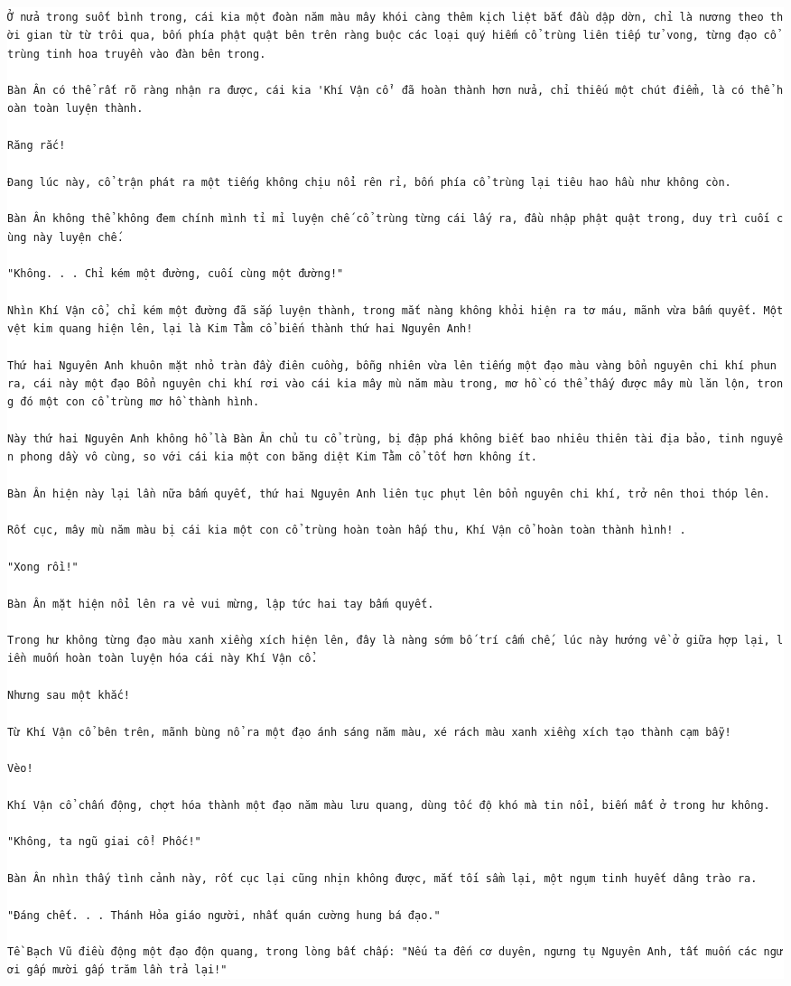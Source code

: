 	Ở nửa trong suốt bình trong, cái kia một đoàn năm màu mây khói càng thêm kịch liệt bắt đầu dập dờn, chỉ là nương theo thời gian từ từ trôi qua, bốn phía phật quật bên trên ràng buộc các loại quý hiếm cổ trùng liên tiếp tử vong, từng đạo cổ trùng tinh hoa truyền vào đàn bên trong.

	Bàn Ân có thể rất rõ ràng nhận ra được, cái kia 'Khí Vận cổ' đã hoàn thành hơn nửa, chỉ thiếu một chút điểm, là có thể hoàn toàn luyện thành.

	Răng rắc!

	Đang lúc này, cổ trận phát ra một tiếng không chịu nổi rên rỉ, bốn phía cổ trùng lại tiêu hao hầu như không còn.

	Bàn Ân không thể không đem chính mình tỉ mỉ luyện chế cổ trùng từng cái lấy ra, đầu nhập phật quật trong, duy trì cuối cùng này luyện chế.

	"Không. . . Chỉ kém một đường, cuối cùng một đường!"

	Nhìn Khí Vận cổ, chỉ kém một đường đã sắp luyện thành, trong mắt nàng không khỏi hiện ra tơ máu, mãnh vừa bấm quyết. Một vệt kim quang hiện lên, lại là Kim Tằm cổ biến thành thứ hai Nguyên Anh!

	Thứ hai Nguyên Anh khuôn mặt nhỏ tràn đầy điên cuồng, bỗng nhiên vừa lên tiếng một đạo màu vàng bổn nguyên chi khí phun ra, cái này một đạo Bổn nguyên chi khí rơi vào cái kia mây mù năm màu trong, mơ hồ có thể thấy được mây mù lăn lộn, trong đó một con cổ trùng mơ hồ thành hình.

	Này thứ hai Nguyên Anh không hổ là Bàn Ân chủ tu cổ trùng, bị đập phá không biết bao nhiêu thiên tài địa bảo, tinh nguyên phong dầy vô cùng, so với cái kia một con băng diệt Kim Tằm cổ tốt hơn không ít.

	Bàn Ân hiện này lại lần nữa bấm quyết, thứ hai Nguyên Anh liên tục phụt lên bổn nguyên chi khí, trở nên thoi thóp lên.

	Rốt cục, mây mù năm màu bị cái kia một con cổ trùng hoàn toàn hấp thu, Khí Vận cổ hoàn toàn thành hình! .

	"Xong rồi!"

	Bàn Ân mặt hiện nổi lên ra vẻ vui mừng, lập tức hai tay bấm quyết.

	Trong hư không từng đạo màu xanh xiềng xích hiện lên, đây là nàng sớm bố trí cấm chế, lúc này hướng về ở giữa hợp lại, liền muốn hoàn toàn luyện hóa cái này Khí Vận cổ.

	Nhưng sau một khắc!

	Từ Khí Vận cổ bên trên, mãnh bùng nổ ra một đạo ánh sáng năm màu, xé rách màu xanh xiềng xích tạo thành cạm bẫy!

	Vèo!

	Khí Vận cổ chấn động, chợt hóa thành một đạo năm màu lưu quang, dùng tốc độ khó mà tin nổi, biến mất ở trong hư không.

	"Không, ta ngũ giai cổ! Phốc!"

	Bàn Ân nhìn thấy tình cảnh này, rốt cục lại cũng nhịn không được, mắt tối sầm lại, một ngụm tinh huyết dâng trào ra.

	"Đáng chết. . . Thánh Hỏa giáo người, nhất quán cường hung bá đạo."

	Tề Bạch Vũ điều động một đạo độn quang, trong lòng bất chấp: "Nếu ta đến cơ duyên, ngưng tụ Nguyên Anh, tất muốn các ngươi gấp mười gấp trăm lần trả lại!"

